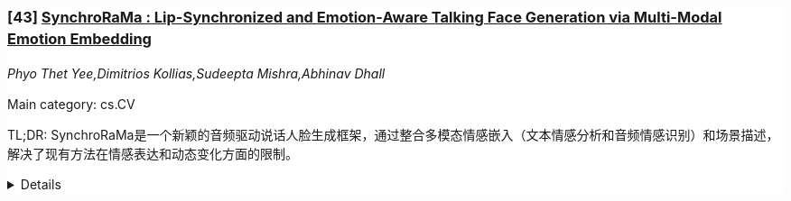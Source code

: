 ### [43] [SynchroRaMa : Lip-Synchronized and Emotion-Aware Talking Face Generation via Multi-Modal Emotion Embedding](https://arxiv.org/abs/2509.19965)
*Phyo Thet Yee,Dimitrios Kollias,Sudeepta Mishra,Abhinav Dhall*

Main category: cs.CV

TL;DR: SynchroRaMa是一个新颖的音频驱动说话人脸生成框架，通过整合多模态情感嵌入（文本情感分析和音频情感识别）和场景描述，解决了现有方法在情感表达和动态变化方面的限制。


<details>
  <summary>Details</summary>
Motivation: 现有的大多数情感感知方法仅依赖单一模态（音频或图像）进行情感嵌入，无法捕捉细微的情感线索；同时，大多数方法仅基于单张参考图像，限制了模型在时间维度上表示动态变化的能力。

Method: SynchroRaMa整合了多模态情感嵌入（文本情感分析和音频情感识别与效价-唤醒特征），包含音频到运动（A2M）模块确保自然的头部运动和准确的唇部同步，并引入LLM生成的场景描述作为额外文本输入。

Result: 在基准数据集上的定量和定性实验表明，SynchroRaMa在图像质量、表情保持和运动真实感方面优于现有最先进方法。用户研究进一步证实其在整体自然度、运动多样性和视频流畅度方面获得更高主观评分。

Conclusion: SynchroRaMa通过多模态情感嵌入和场景描述的结合，显著提升了说话人脸生成的情感表达真实性和动态一致性，为需要表达性和自然的人机交互应用提供了有效解决方案。

Abstract: Audio-driven talking face generation has received growing interest,
particularly for applications requiring expressive and natural human-avatar
interaction. However, most existing emotion-aware methods rely on a single
modality (either audio or image) for emotion embedding, limiting their ability
to capture nuanced affective cues. Additionally, most methods condition on a
single reference image, restricting the model's ability to represent dynamic
changes in actions or attributes across time. To address these issues, we
introduce SynchroRaMa, a novel framework that integrates a multi-modal emotion
embedding by combining emotional signals from text (via sentiment analysis) and
audio (via speech-based emotion recognition and audio-derived valence-arousal
features), enabling the generation of talking face videos with richer and more
authentic emotional expressiveness and fidelity. To ensure natural head motion
and accurate lip synchronization, SynchroRaMa includes an audio-to-motion (A2M)
